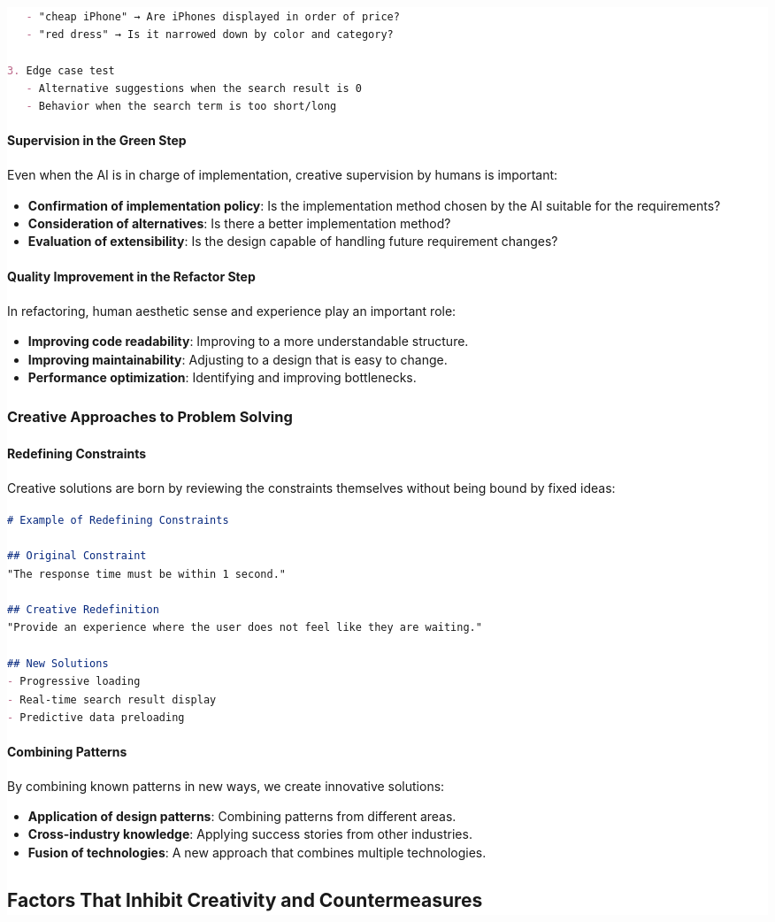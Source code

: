 ```markdown
   - "cheap iPhone" → Are iPhones displayed in order of price?
   - "red dress" → Is it narrowed down by color and category?

3. Edge case test
   - Alternative suggestions when the search result is 0
   - Behavior when the search term is too short/long
```

#### Supervision in the Green Step
Even when the AI is in charge of implementation, creative supervision by humans is important:

- **Confirmation of implementation policy**: Is the implementation method chosen by the AI suitable for the requirements?
- **Consideration of alternatives**: Is there a better implementation method?
- **Evaluation of extensibility**: Is the design capable of handling future requirement changes?

#### Quality Improvement in the Refactor Step
In refactoring, human aesthetic sense and experience play an important role:

- **Improving code readability**: Improving to a more understandable structure.
- **Improving maintainability**: Adjusting to a design that is easy to change.
- **Performance optimization**: Identifying and improving bottlenecks.

### Creative Approaches to Problem Solving

#### Redefining Constraints
Creative solutions are born by reviewing the constraints themselves without being bound by fixed ideas:

```markdown
# Example of Redefining Constraints

## Original Constraint
"The response time must be within 1 second."

## Creative Redefinition
"Provide an experience where the user does not feel like they are waiting."

## New Solutions
- Progressive loading
- Real-time search result display
- Predictive data preloading
```

#### Combining Patterns
By combining known patterns in new ways, we create innovative solutions:

- **Application of design patterns**: Combining patterns from different areas.
- **Cross-industry knowledge**: Applying success stories from other industries.
- **Fusion of technologies**: A new approach that combines multiple technologies.

## Factors That Inhibit Creativity and Countermeasures
